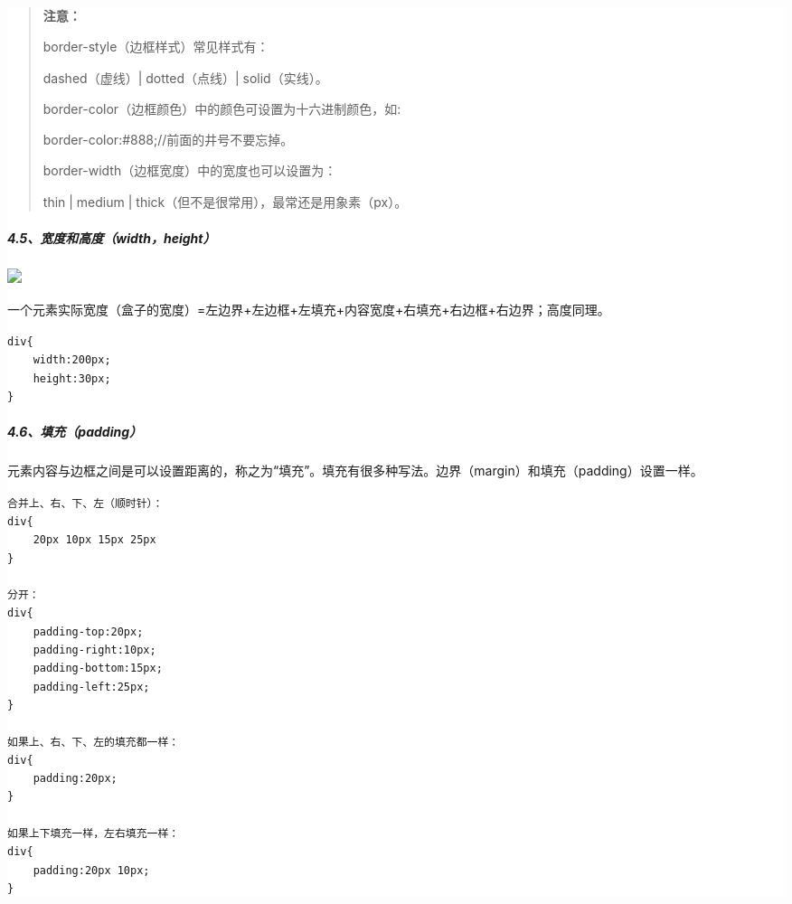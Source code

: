 ```
```

>**注意：**
>
>border-style（边框样式）常见样式有：
>
>dashed（虚线）| dotted（点线）| solid（实线）。
>
>border-color（边框颜色）中的颜色可设置为十六进制颜色，如:
>
>border-color:#888;//前面的井号不要忘掉。
>
>border-width（边框宽度）中的宽度也可以设置为：
>
>thin | medium | thick（但不是很常用），最常还是用象素（px）。

##### 4.5、宽度和高度（width，height）

![](http://img.mukewang.com/539fbb3a0001304305570259.jpg)

一个元素实际宽度（盒子的宽度）=左边界+左边框+左填充+内容宽度+右填充+右边框+右边界；高度同理。

```
div{
	width:200px;
	height:30px;
}
```

##### 4.6、填充（padding）
元素内容与边框之间是可以设置距离的，称之为“填充”。填充有很多种写法。边界（margin）和填充（padding）设置一样。

```
合并上、右、下、左（顺时针）：
div{
	20px 10px 15px 25px
}

分开：
div{
	padding-top:20px;
	padding-right:10px;
	padding-bottom:15px;
	padding-left:25px;
}

如果上、右、下、左的填充都一样：
div{
	padding:20px;
}

如果上下填充一样，左右填充一样：
div{
	padding:20px 10px;
}
```
